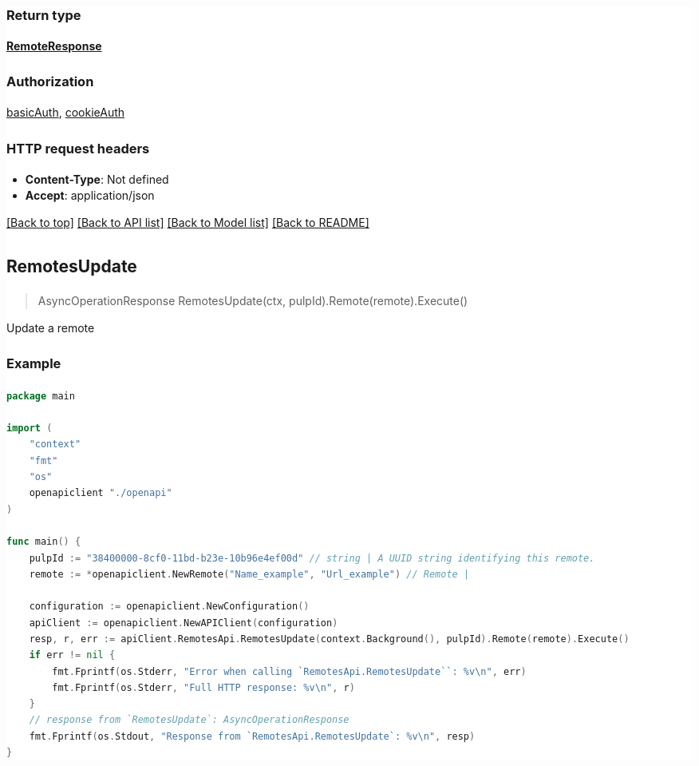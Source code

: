 ### Return type

[**RemoteResponse**](RemoteResponse.md)

### Authorization

[basicAuth](../README.md#basicAuth), [cookieAuth](../README.md#cookieAuth)

### HTTP request headers

- **Content-Type**: Not defined
- **Accept**: application/json

[[Back to top]](#) [[Back to API list]](../README.md#documentation-for-api-endpoints)
[[Back to Model list]](../README.md#documentation-for-models)
[[Back to README]](../README.md)


## RemotesUpdate

> AsyncOperationResponse RemotesUpdate(ctx, pulpId).Remote(remote).Execute()

Update a remote



### Example

```go
package main

import (
    "context"
    "fmt"
    "os"
    openapiclient "./openapi"
)

func main() {
    pulpId := "38400000-8cf0-11bd-b23e-10b96e4ef00d" // string | A UUID string identifying this remote.
    remote := *openapiclient.NewRemote("Name_example", "Url_example") // Remote | 

    configuration := openapiclient.NewConfiguration()
    apiClient := openapiclient.NewAPIClient(configuration)
    resp, r, err := apiClient.RemotesApi.RemotesUpdate(context.Background(), pulpId).Remote(remote).Execute()
    if err != nil {
        fmt.Fprintf(os.Stderr, "Error when calling `RemotesApi.RemotesUpdate``: %v\n", err)
        fmt.Fprintf(os.Stderr, "Full HTTP response: %v\n", r)
    }
    // response from `RemotesUpdate`: AsyncOperationResponse
    fmt.Fprintf(os.Stdout, "Response from `RemotesApi.RemotesUpdate`: %v\n", resp)
}
```
